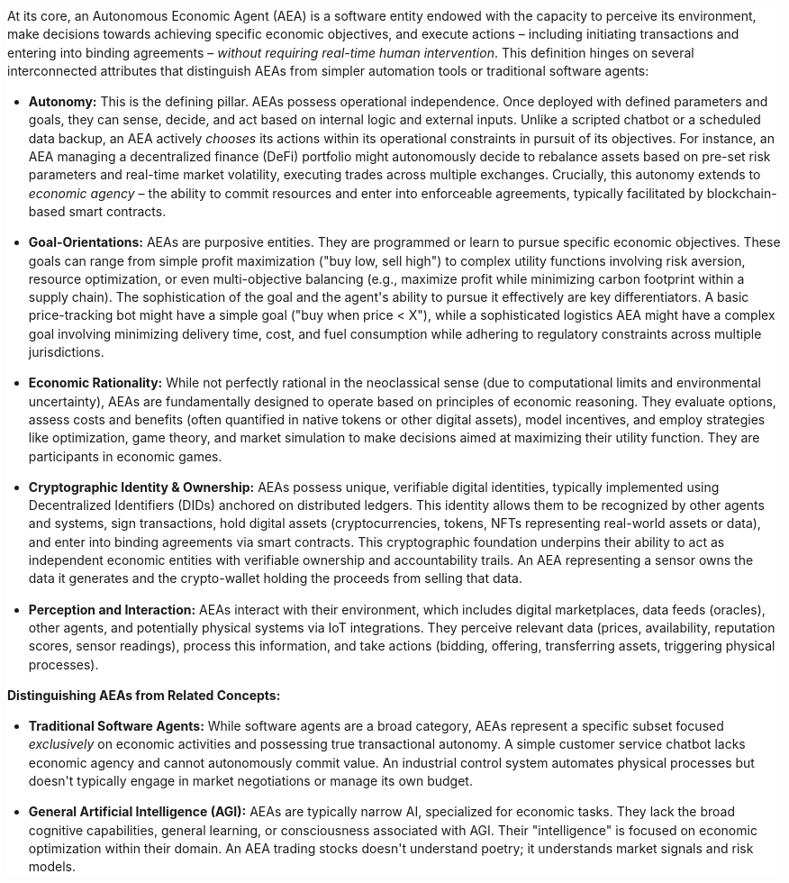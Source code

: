 At its core, an Autonomous Economic Agent (AEA) is a software entity endowed with the capacity to perceive its environment, make decisions towards achieving specific economic objectives, and execute actions – including initiating transactions and entering into binding agreements – *without requiring real-time human intervention*. This definition hinges on several interconnected attributes that distinguish AEAs from simpler automation tools or traditional software agents:

*   **Autonomy:** This is the defining pillar. AEAs possess operational independence. Once deployed with defined parameters and goals, they can sense, decide, and act based on internal logic and external inputs. Unlike a scripted chatbot or a scheduled data backup, an AEA actively *chooses* its actions within its operational constraints in pursuit of its objectives. For instance, an AEA managing a decentralized finance (DeFi) portfolio might autonomously decide to rebalance assets based on pre-set risk parameters and real-time market volatility, executing trades across multiple exchanges. Crucially, this autonomy extends to *economic agency* – the ability to commit resources and enter into enforceable agreements, typically facilitated by blockchain-based smart contracts.

*   **Goal-Orientations:** AEAs are purposive entities. They are programmed or learn to pursue specific economic objectives. These goals can range from simple profit maximization ("buy low, sell high") to complex utility functions involving risk aversion, resource optimization, or even multi-objective balancing (e.g., maximize profit while minimizing carbon footprint within a supply chain). The sophistication of the goal and the agent's ability to pursue it effectively are key differentiators. A basic price-tracking bot might have a simple goal ("buy when price < X"), while a sophisticated logistics AEA might have a complex goal involving minimizing delivery time, cost, and fuel consumption while adhering to regulatory constraints across multiple jurisdictions.

*   **Economic Rationality:** While not perfectly rational in the neoclassical sense (due to computational limits and environmental uncertainty), AEAs are fundamentally designed to operate based on principles of economic reasoning. They evaluate options, assess costs and benefits (often quantified in native tokens or other digital assets), model incentives, and employ strategies like optimization, game theory, and market simulation to make decisions aimed at maximizing their utility function. They are participants in economic games.

*   **Cryptographic Identity & Ownership:** AEAs possess unique, verifiable digital identities, typically implemented using Decentralized Identifiers (DIDs) anchored on distributed ledgers. This identity allows them to be recognized by other agents and systems, sign transactions, hold digital assets (cryptocurrencies, tokens, NFTs representing real-world assets or data), and enter into binding agreements via smart contracts. This cryptographic foundation underpins their ability to act as independent economic entities with verifiable ownership and accountability trails. An AEA representing a sensor owns the data it generates and the crypto-wallet holding the proceeds from selling that data.

*   **Perception and Interaction:** AEAs interact with their environment, which includes digital marketplaces, data feeds (oracles), other agents, and potentially physical systems via IoT integrations. They perceive relevant data (prices, availability, reputation scores, sensor readings), process this information, and take actions (bidding, offering, transferring assets, triggering physical processes).

**Distinguishing AEAs from Related Concepts:**

*   **Traditional Software Agents:** While software agents are a broad category, AEAs represent a specific subset focused *exclusively* on economic activities and possessing true transactional autonomy. A simple customer service chatbot lacks economic agency and cannot autonomously commit value. An industrial control system automates physical processes but doesn't typically engage in market negotiations or manage its own budget.

*   **General Artificial Intelligence (AGI):** AEAs are typically narrow AI, specialized for economic tasks. They lack the broad cognitive capabilities, general learning, or consciousness associated with AGI. Their "intelligence" is focused on economic optimization within their domain. An AEA trading stocks doesn't understand poetry; it understands market signals and risk models.
